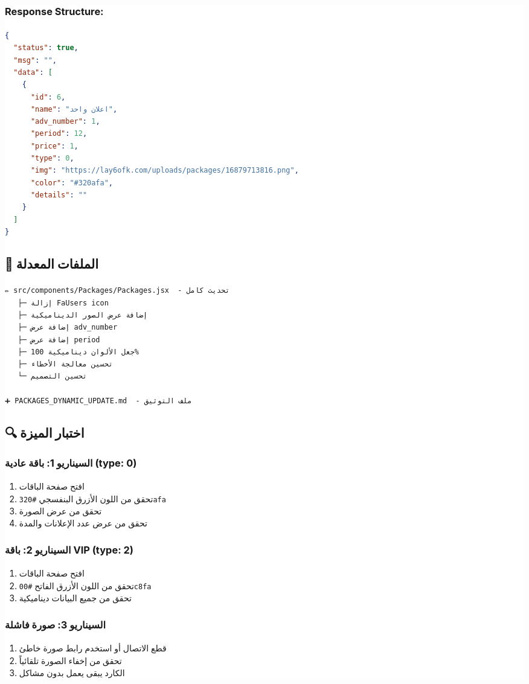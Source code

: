 ### Response Structure:
```json
{
  "status": true,
  "msg": "",
  "data": [
    {
      "id": 6,
      "name": "اعلان واحد",
      "adv_number": 1,
      "period": 12,
      "price": 1,
      "type": 0,
      "img": "https://lay6ofk.com/uploads/packages/16879713816.png",
      "color": "#320afa",
      "details": ""
    }
  ]
}
```

## 📁 الملفات المعدلة

```
✏️ src/components/Packages/Packages.jsx  - تحديث كامل
   ├─ إزالة FaUsers icon
   ├─ إضافة عرض الصور الديناميكية
   ├─ إضافة عرض adv_number
   ├─ إضافة عرض period
   ├─ جعل الألوان ديناميكية 100%
   ├─ تحسين معالجة الأخطاء
   └─ تحسين التصميم

➕ PACKAGES_DYNAMIC_UPDATE.md  - ملف التوثيق
```

## 🔍 اختبار الميزة

### السيناريو 1: باقة عادية (type: 0)
1. افتح صفحة الباقات
2. تحقق من اللون الأزرق البنفسجي `#320afa`
3. تحقق من عرض الصورة
4. تحقق من عرض عدد الإعلانات والمدة

### السيناريو 2: باقة VIP (type: 2)
1. افتح صفحة الباقات
2. تحقق من اللون الأزرق الفاتح `#00c8fa`
3. تحقق من جميع البيانات ديناميكية

### السيناريو 3: صورة فاشلة
1. قطع الاتصال أو استخدم رابط صورة خاطئ
2. تحقق من إخفاء الصورة تلقائياً
3. الكارد يبقى يعمل بدون مشاكل
